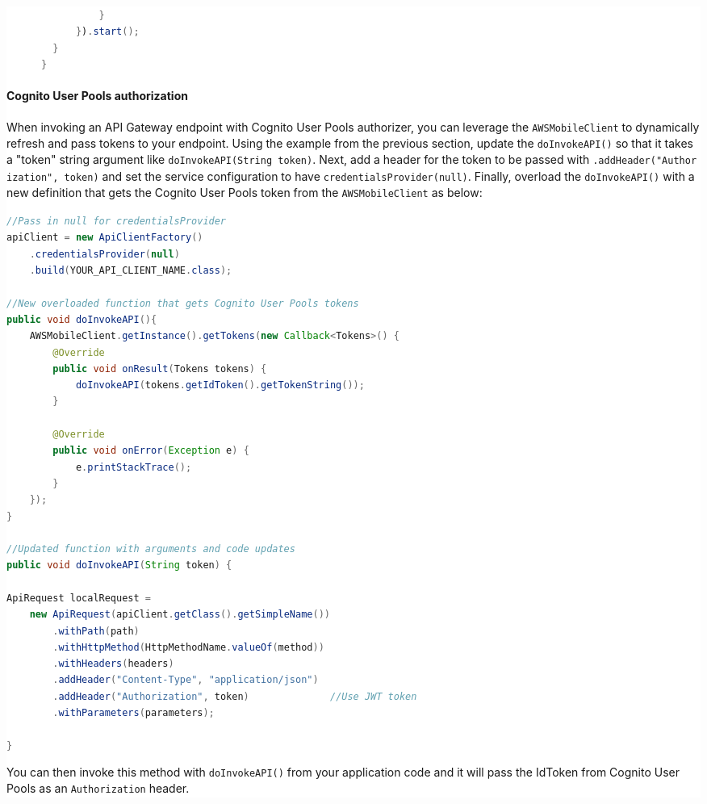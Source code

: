 ```java
                }
            }).start();
        }
      }
```

#### Cognito User Pools authorization

When invoking an API Gateway endpoint with Cognito User Pools authorizer, you can leverage the `AWSMobileClient` to dynamically refresh and pass tokens to your endpoint. Using the example from the previous section, update the `doInvokeAPI()` so that it takes a "token" string argument like `doInvokeAPI(String token)`. Next, add a header for the token to be passed with `.addHeader("Authorization", token)` and set the service configuration to have `credentialsProvider(null)`. Finally, overload the `doInvokeAPI()` with a new definition that gets the Cognito User Pools token from the `AWSMobileClient` as below:

```java
//Pass in null for credentialsProvider
apiClient = new ApiClientFactory()
    .credentialsProvider(null)
    .build(YOUR_API_CLIENT_NAME.class);

//New overloaded function that gets Cognito User Pools tokens
public void doInvokeAPI(){
    AWSMobileClient.getInstance().getTokens(new Callback<Tokens>() {
        @Override
        public void onResult(Tokens tokens) {
            doInvokeAPI(tokens.getIdToken().getTokenString());
        }

        @Override
        public void onError(Exception e) {
            e.printStackTrace();
        }
    });
}

//Updated function with arguments and code updates
public void doInvokeAPI(String token) {

ApiRequest localRequest =
    new ApiRequest(apiClient.getClass().getSimpleName())
        .withPath(path)
        .withHttpMethod(HttpMethodName.valueOf(method))
        .withHeaders(headers)
        .addHeader("Content-Type", "application/json")
        .addHeader("Authorization", token)              //Use JWT token
        .withParameters(parameters);

}
```

You can then invoke this method with `doInvokeAPI()` from your application code and it will pass the IdToken from Cognito User Pools as an `Authorization` header.
